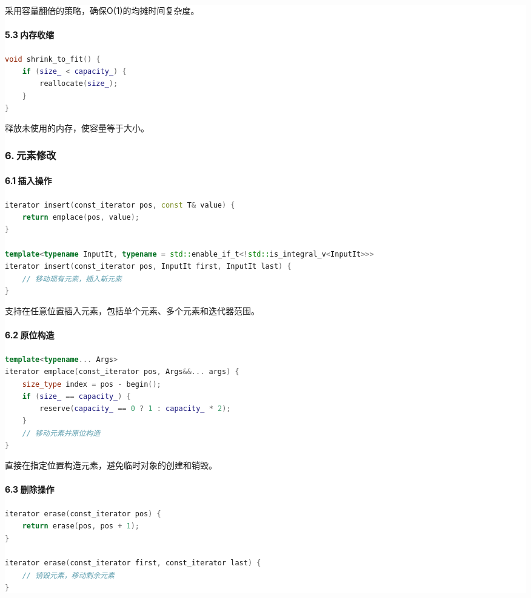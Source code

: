 采用容量翻倍的策略，确保O(1)的均摊时间复杂度。

#### 5.3 内存收缩

```cpp
void shrink_to_fit() {
    if (size_ < capacity_) {
        reallocate(size_);
    }
}
```

释放未使用的内存，使容量等于大小。

### 6. 元素修改

#### 6.1 插入操作

```cpp
iterator insert(const_iterator pos, const T& value) {
    return emplace(pos, value);
}

template<typename InputIt, typename = std::enable_if_t<!std::is_integral_v<InputIt>>>
iterator insert(const_iterator pos, InputIt first, InputIt last) {
    // 移动现有元素，插入新元素
}
```

支持在任意位置插入元素，包括单个元素、多个元素和迭代器范围。

#### 6.2 原位构造

```cpp
template<typename... Args>
iterator emplace(const_iterator pos, Args&&... args) {
    size_type index = pos - begin();
    if (size_ == capacity_) {
        reserve(capacity_ == 0 ? 1 : capacity_ * 2);
    }
    // 移动元素并原位构造
}
```

直接在指定位置构造元素，避免临时对象的创建和销毁。

#### 6.3 删除操作

```cpp
iterator erase(const_iterator pos) {
    return erase(pos, pos + 1);
}

iterator erase(const_iterator first, const_iterator last) {
    // 销毁元素，移动剩余元素
}
```
